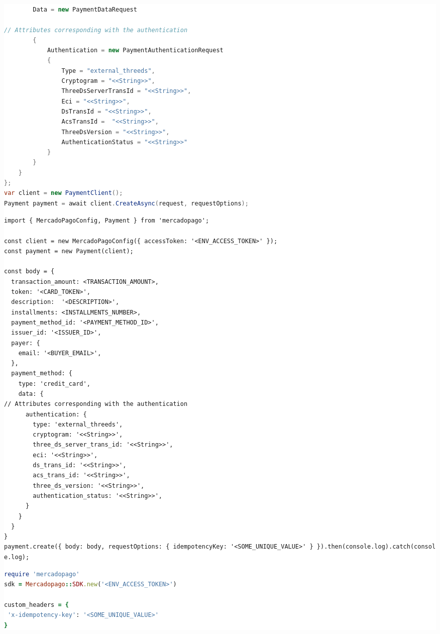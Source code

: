 ```csharp
        Data = new PaymentDataRequest

// Attributes corresponding with the authentication
        {
            Authentication = new PaymentAuthenticationRequest
            {
                Type = "external_threeds",
                Cryptogram = "<<String>>",
                ThreeDsServerTransId = "<<String>>",
                Eci = "<<String>>",
                DsTransId = "<<String>>",
                AcsTransId =  "<<String>>",
                ThreeDsVersion = "<<String>>",
                AuthenticationStatus = "<<String>>"
            }
        }
    }
};
var client = new PaymentClient();
Payment payment = await client.CreateAsync(request, requestOptions);
```
```node
import { MercadoPagoConfig, Payment } from 'mercadopago';

const client = new MercadoPagoConfig({ accessToken: '<ENV_ACCESS_TOKEN>' });
const payment = new Payment(client);

const body = {
  transaction_amount: <TRANSACTION_AMOUNT>,
  token: '<CARD_TOKEN>',
  description:  '<DESCRIPTION>',
  installments: <INSTALLMENTS_NUMBER>,
  payment_method_id: '<PAYMENT_METHOD_ID>',
  issuer_id: '<ISSUER_ID>',
  payer: {
    email: '<BUYER_EMAIL>',
  },
  payment_method: {
    type: 'credit_card',
    data: {
// Attributes corresponding with the authentication
      authentication: {
        type: 'external_threeds',
        cryptogram: '<<String>>',
        three_ds_server_trans_id: '<<String>>',
        eci: '<<String>>',
        ds_trans_id: '<<String>>',
        acs_trans_id: '<<String>>',
        three_ds_version: '<<String>>',
        authentication_status: '<<String>>',
      }
    }
  }
}
payment.create({ body: body, requestOptions: { idempotencyKey: '<SOME_UNIQUE_VALUE>' } }).then(console.log).catch(console.log);
```
```ruby
require 'mercadopago'
sdk = Mercadopago::SDK.new('<ENV_ACCESS_TOKEN>')

custom_headers = {
 'x-idempotency-key': '<SOME_UNIQUE_VALUE>'
}
```
